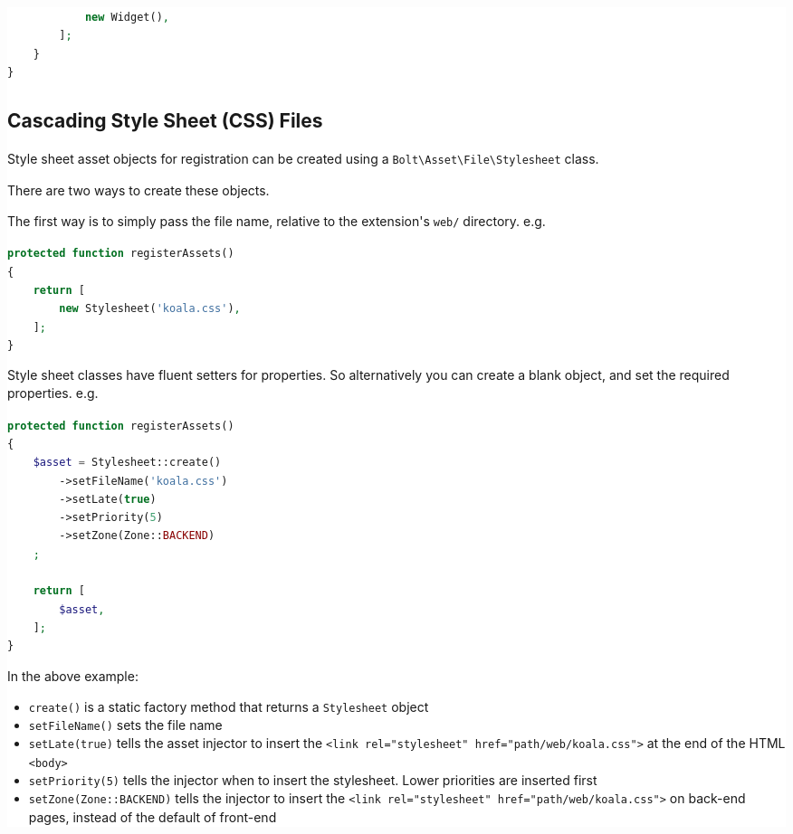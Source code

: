 ```php
            new Widget(),
        ];
    }
}
```

Cascading Style Sheet (CSS) Files
---------------------------------

Style sheet asset objects for registration can be created using a
`Bolt\Asset\File\Stylesheet` class.

There are two ways to create these objects.

The first way is to simply pass the file name, relative to the extension's
`web/` directory. e.g.

```php
protected function registerAssets()
{
    return [
        new Stylesheet('koala.css'),
    ];
}
```

Style sheet classes have fluent setters for properties. So alternatively you can
create a blank object, and set the required properties. e.g.

```php
protected function registerAssets()
{
    $asset = Stylesheet::create()
        ->setFileName('koala.css')
        ->setLate(true)
        ->setPriority(5)
        ->setZone(Zone::BACKEND)
    ;

    return [
        $asset,
    ];
}
```

In the above example:

  * `create()` is a static factory method that returns a `Stylesheet` object
  * `setFileName()` sets the file name
  * `setLate(true)` tells the asset injector to insert the `<link rel="stylesheet" href="path/web/koala.css">`
    at the end of the HTML `<body>`
  * `setPriority(5)` tells the injector when to insert the stylesheet. Lower
     priorities are inserted first
  * `setZone(Zone::BACKEND)` tells the injector to insert the `<link rel="stylesheet" href="path/web/koala.css">`
    on back-end pages, instead of the default of front-end
